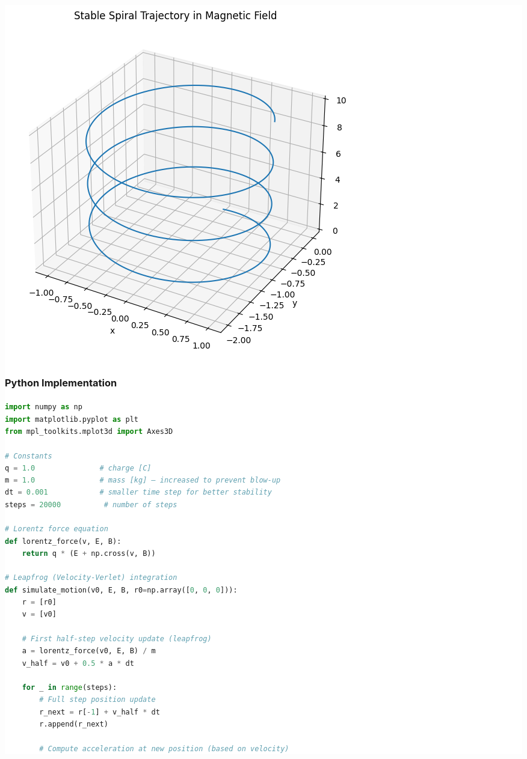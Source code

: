 ![alt text](image-5.png)

###  Python Implementation

```python
import numpy as np
import matplotlib.pyplot as plt
from mpl_toolkits.mplot3d import Axes3D

# Constants
q = 1.0               # charge [C]
m = 1.0               # mass [kg] — increased to prevent blow-up
dt = 0.001            # smaller time step for better stability
steps = 20000          # number of steps

# Lorentz force equation
def lorentz_force(v, E, B):
    return q * (E + np.cross(v, B))

# Leapfrog (Velocity-Verlet) integration
def simulate_motion(v0, E, B, r0=np.array([0, 0, 0])):
    r = [r0]
    v = [v0]
    
    # First half-step velocity update (leapfrog)
    a = lorentz_force(v0, E, B) / m
    v_half = v0 + 0.5 * a * dt

    for _ in range(steps):
        # Full step position update
        r_next = r[-1] + v_half * dt
        r.append(r_next)

        # Compute acceleration at new position (based on velocity)
```